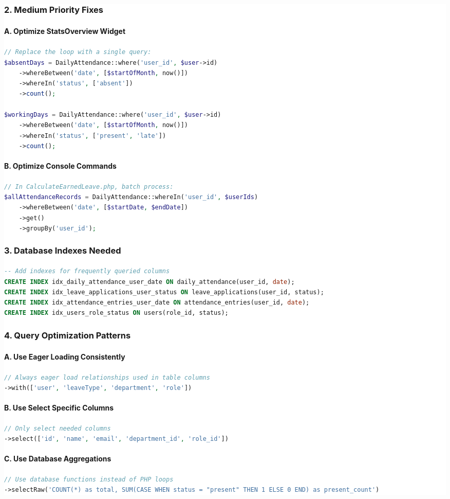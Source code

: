 ### 2. **Medium Priority Fixes**

#### A. Optimize StatsOverview Widget
```php
// Replace the loop with a single query:
$absentDays = DailyAttendance::where('user_id', $user->id)
    ->whereBetween('date', [$startOfMonth, now()])
    ->whereIn('status', ['absent'])
    ->count();

$workingDays = DailyAttendance::where('user_id', $user->id)
    ->whereBetween('date', [$startOfMonth, now()])
    ->whereIn('status', ['present', 'late'])
    ->count();
```

#### B. Optimize Console Commands
```php
// In CalculateEarnedLeave.php, batch process:
$allAttendanceRecords = DailyAttendance::whereIn('user_id', $userIds)
    ->whereBetween('date', [$startDate, $endDate])
    ->get()
    ->groupBy('user_id');
```

### 3. **Database Indexes Needed**

```sql
-- Add indexes for frequently queried columns
CREATE INDEX idx_daily_attendance_user_date ON daily_attendance(user_id, date);
CREATE INDEX idx_leave_applications_user_status ON leave_applications(user_id, status);
CREATE INDEX idx_attendance_entries_user_date ON attendance_entries(user_id, date);
CREATE INDEX idx_users_role_status ON users(role_id, status);
```

### 4. **Query Optimization Patterns**

#### A. Use Eager Loading Consistently
```php
// Always eager load relationships used in table columns
->with(['user', 'leaveType', 'department', 'role'])
```

#### B. Use Select Specific Columns
```php
// Only select needed columns
->select(['id', 'name', 'email', 'department_id', 'role_id'])
```

#### C. Use Database Aggregations
```php
// Use database functions instead of PHP loops
->selectRaw('COUNT(*) as total, SUM(CASE WHEN status = "present" THEN 1 ELSE 0 END) as present_count')
```
